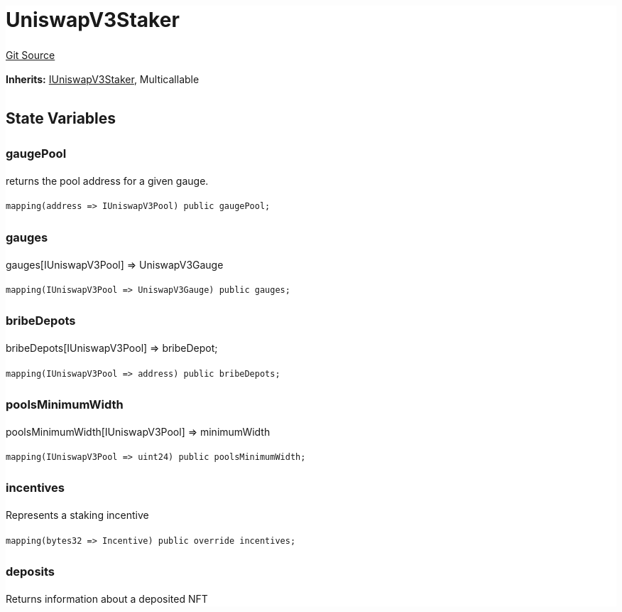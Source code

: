 # UniswapV3Staker
[Git Source](https://github.com/Maia-DAO/test-env-V2/blob/84b5f9e8695c91ddb02f27bb3dfb1c652f55ced4/uni-v3-staker/UniswapV3Staker.sol)

**Inherits:**
[IUniswapV3Staker](/uni-v3-staker/interfaces/IUniswapV3Staker.sol/interface.IUniswapV3Staker.md), Multicallable


## State Variables
### gaugePool
returns the pool address for a given gauge.


```solidity
mapping(address => IUniswapV3Pool) public gaugePool;
```


### gauges
gauges[IUniswapV3Pool] => UniswapV3Gauge


```solidity
mapping(IUniswapV3Pool => UniswapV3Gauge) public gauges;
```


### bribeDepots
bribeDepots[IUniswapV3Pool] => bribeDepot;


```solidity
mapping(IUniswapV3Pool => address) public bribeDepots;
```


### poolsMinimumWidth
poolsMinimumWidth[IUniswapV3Pool] => minimumWidth


```solidity
mapping(IUniswapV3Pool => uint24) public poolsMinimumWidth;
```


### incentives
Represents a staking incentive


```solidity
mapping(bytes32 => Incentive) public override incentives;
```


### deposits
Returns information about a deposited NFT
